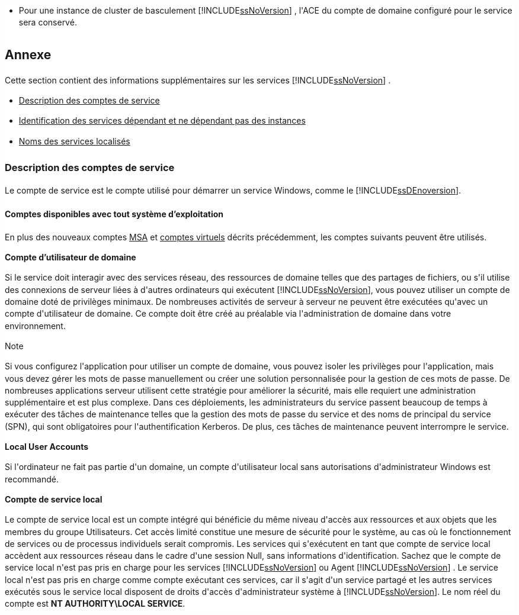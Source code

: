 -   Pour une instance de cluster de basculement [!INCLUDE[ssNoVersion](../../includes/ssnoversion-md.md)] , l'ACE du compte de domaine configuré pour le service sera conservé.  
  
##  <a name="Appendix"></a> Annexe  
 Cette section contient des informations supplémentaires sur les services [!INCLUDE[ssNoVersion](../../includes/ssnoversion-md.md)] .  
  
-   [Description des comptes de service](#Serv_Accts)  
  
-   [Identification des services dépendant et ne dépendant pas des instances](#Identify_instance_aware_and_unaware)  
  
-   [Noms des services localisés](#Localized_service_names)  
  
###  <a name="Serv_Accts"></a> Description des comptes de service  
 Le compte de service est le compte utilisé pour démarrer un service Windows, comme le [!INCLUDE[ssDEnoversion](../../includes/ssdenoversion-md.md)].  
  
####  <a name="Any_OS"></a> Comptes disponibles avec tout système d’exploitation  
 En plus des nouveaux comptes [MSA](#MSA) et [comptes virtuels](#VA_Desc) décrits précédemment, les comptes suivants peuvent être utilisés.  
  
 <a name="Domain_User"></a> **Compte d’utilisateur de domaine**  
  
 Si le service doit interagir avec des services réseau, des ressources de domaine telles que des partages de fichiers, ou s'il utilise des connexions de serveur liées à d'autres ordinateurs qui exécutent [!INCLUDE[ssNoVersion](../../includes/ssnoversion-md.md)], vous pouvez utiliser un compte de domaine doté de privilèges minimaux. De nombreuses activités de serveur à serveur ne peuvent être exécutées qu'avec un compte d'utilisateur de domaine. Ce compte doit être créé au préalable via l'administration de domaine dans votre environnement.  
  
> [!NOTE]  
>  Si vous configurez l'application pour utiliser un compte de domaine, vous pouvez isoler les privilèges pour l'application, mais vous devez gérer les mots de passe manuellement ou créer une solution personnalisée pour la gestion de ces mots de passe. De nombreuses applications serveur utilisent cette stratégie pour améliorer la sécurité, mais elle requiert une administration supplémentaire et est plus complexe. Dans ces déploiements, les administrateurs du service passent beaucoup de temps à exécuter des tâches de maintenance telles que la gestion des mots de passe du service et des noms de principal du service (SPN), qui sont obligatoires pour l'authentification Kerberos. De plus, ces tâches de maintenance peuvent interrompre le service.  
  
 <a name="Local_User"></a> **Local User Accounts**  
  
 Si l'ordinateur ne fait pas partie d'un domaine, un compte d'utilisateur local sans autorisations d'administrateur Windows est recommandé.  
  
 <a name="Local_Service"></a> **Compte de service local**  
  
 Le compte de service local est un compte intégré qui bénéficie du même niveau d'accès aux ressources et aux objets que les membres du groupe Utilisateurs. Cet accès limité constitue une mesure de sécurité pour le système, au cas où le fonctionnement de services ou de processus individuels serait compromis. Les services qui s'exécutent en tant que compte de service local accèdent aux ressources réseau dans le cadre d'une session Null, sans informations d'identification. Sachez que le compte de service local n'est pas pris en charge pour les services [!INCLUDE[ssNoVersion](../../includes/ssnoversion-md.md)] ou Agent [!INCLUDE[ssNoVersion](../../includes/ssnoversion-md.md)] . Le service local n'est pas pris en charge comme compte exécutant ces services, car il s'agit d'un service partagé et les autres services exécutés sous le service local disposent de droits d'accès d'administrateur système à [!INCLUDE[ssNoVersion](../../includes/ssnoversion-md.md)]. Le nom réel du compte est **NT AUTHORITY\LOCAL SERVICE**.  
  